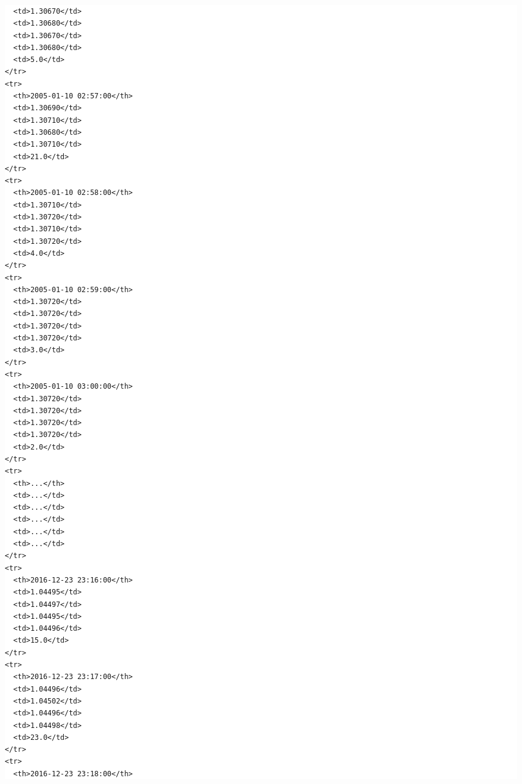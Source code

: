       <td>1.30670</td>
      <td>1.30680</td>
      <td>1.30670</td>
      <td>1.30680</td>
      <td>5.0</td>
    </tr>
    <tr>
      <th>2005-01-10 02:57:00</th>
      <td>1.30690</td>
      <td>1.30710</td>
      <td>1.30680</td>
      <td>1.30710</td>
      <td>21.0</td>
    </tr>
    <tr>
      <th>2005-01-10 02:58:00</th>
      <td>1.30710</td>
      <td>1.30720</td>
      <td>1.30710</td>
      <td>1.30720</td>
      <td>4.0</td>
    </tr>
    <tr>
      <th>2005-01-10 02:59:00</th>
      <td>1.30720</td>
      <td>1.30720</td>
      <td>1.30720</td>
      <td>1.30720</td>
      <td>3.0</td>
    </tr>
    <tr>
      <th>2005-01-10 03:00:00</th>
      <td>1.30720</td>
      <td>1.30720</td>
      <td>1.30720</td>
      <td>1.30720</td>
      <td>2.0</td>
    </tr>
    <tr>
      <th>...</th>
      <td>...</td>
      <td>...</td>
      <td>...</td>
      <td>...</td>
      <td>...</td>
    </tr>
    <tr>
      <th>2016-12-23 23:16:00</th>
      <td>1.04495</td>
      <td>1.04497</td>
      <td>1.04495</td>
      <td>1.04496</td>
      <td>15.0</td>
    </tr>
    <tr>
      <th>2016-12-23 23:17:00</th>
      <td>1.04496</td>
      <td>1.04502</td>
      <td>1.04496</td>
      <td>1.04498</td>
      <td>23.0</td>
    </tr>
    <tr>
      <th>2016-12-23 23:18:00</th>